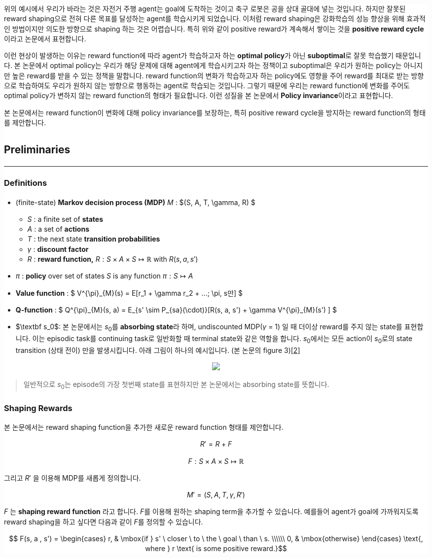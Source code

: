 위의 예시에서 우리가 바라는 것은 자전거 주행 agent는 goal에 도착하는 것이고  축구 로봇은 공을 상대 골대에 넣는 것입니다. 하지만 잘못된 reward shaping으로 전혀 다른 목표를 달성하는 agent를 학습시키게 되었습니다. 이처럼 reward shaping은 강화학습의 성능 향상을 위해 효과적인 방법이지만 의도한 방향으로 shaping 하는 것은 어렵습니다.  특히 위와 같이 positive reward가 계속해서 쌓이는 것을 **positive reward cycle** 이라고 논문에서 표현합니다.

이런 현상이 발생하는 이유는 reward function에 따라 agent가 학습하고자 하는 **optimal policy**가 아닌 **suboptimal**로 잘못 학습했기 때문입니다. 본 논문에서 optimal policy는 우리가 해당 문제에 대해 agent에게 학습시키고자 하는 정책이고 suboptimal은 우리가 원하는 policy는 아니지만 높은 reward를 받을 수 있는 정책을 말합니다. reward function의 변화가 학습하고자 하는 policy에도 영향을 주어 reward를 최대로 받는 방향으로 학습하여도 우리가 원하지 않는 방향으로 행동하는 agent로 학습되는 것입니다. 그렇기 때문에 우리는 reward function에 변화를 주어도 optimal policy가 변하지 않는 reward function의 형태가 필요합니다. 이런 성질을 본 논문에서 **Policy invariance**이라고 표현합니다.

본 논문에서는 reward function이 변화에 대해 policy invariance를 보장하는, 특히 positive reward cycle을 방지하는 reward function의 형태를 제안합니다.

## Preliminaries
---

### Definitions

- (finite-state) **Markov decision process (MDP)** $M$ : $(S, A, T, \gamma, R) $
  - $S$ : a finite set of **states**
  - $A$ : a set of **actions**
  - $T$ : the next state **transition probabilities**
  - $\gamma$ : **discount factor**
  - $R$ : **reward function,** $R: S \times A \times S \mapsto \mathbb{R}$ with $R(s, a, s')$  

- $\pi$ : **policy** over set of states $S$ is any function $\pi : S \mapsto A$
- **Value function** : $ V^{\pi}_{M}(s) = E[r_1 + \gamma r_2 + ...; \pi, s만] $
- **Q-function** : $ Q^{\pi}\_{M}(s, a) = E\_{s' \sim P\_{sa}(\cdot)}[R(s, a, s') + \gamma V^{\pi}\_{M}(s') ] $
- $\textbf s_0​$: 본 논문에서는 $s_0$를 **absorbing state**라 하며, undiscounted MDP($\gamma​$ = 1) 일 때 더이상 reward를 주지 않는 state를 표현합니다. 이는 episodic task를 continuing task로 일반화할 때 terminal state와 같은 역할을 합니다. $s_0​$에서는 모든 action이 $s_0​$로의 state transition (상태 전이) 만을 발생시킵니다. 아래 그림이 하나의 예시입니다. (본 논문의 figure 3)[[2]](#ref_2)
<center><img src="https://user-images.githubusercontent.com/17582508/60148246-461eda00-980b-11e9-99e3-e3f836d72c2e.png" width="70%"></center>

> 일반적으로 $s_0$는 episode의 가장 첫번째 state를 표현하지만 본 논문에서는 absorbing state를 뜻합니다.

### Shaping Rewards

본 논문에서는 reward shaping function을 추가한 새로운 reward function 형태를 제안합니다.

$$ R' = R + F $$

$$ F : S \times A \times S \mapsto \mathbb{R} $$ 

그리고 $R'$ 을 이용해 MDP를 새롭게 정의합니다.

$$ M' = (S, A, T, \gamma, R') $$

$F$ 는 **shaping reward function** 라고 합니다. $F$를 이용해 원하는 shaping term을 추가할 수 있습니다. 예를들어 agent가 goal에 가까워지도록 reward shaping을 하고 싶다면 다음과 같이 $F$를 정의할 수 있습니다.

$$ F(s, a , s') =
\begin{cases}
r, & \mbox{if } s' \ closer \ to \ the \  goal \ than \ s.  \\\\\\ 0, & \mbox{otherwise}
\end{cases} \text{, where } r \text{ is some positive reward.}$$
